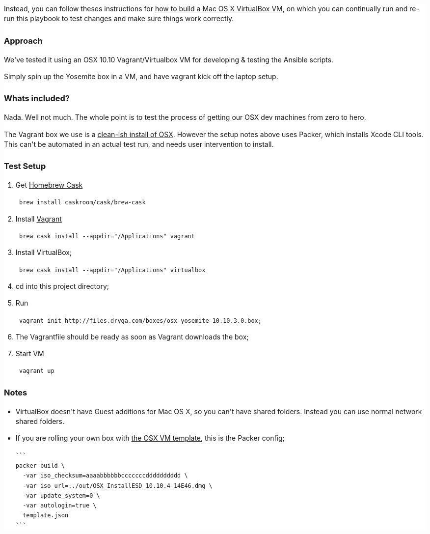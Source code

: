 Instead, you can follow theses instructions for [how to build a Mac OS X VirtualBox VM](https://github.com/geerlingguy/mac-osx-virtualbox-vm), on which you can continually run and re-run this playbook to test changes and make sure things work correctly.

### Approach

We've tested it using an OSX 10.10 Vagrant/Virtualbox VM for developing & testing the Ansible scripts.

Simply spin up the Yosemite box in a VM, and have vagrant kick off the laptop setup.

### Whats included?

Nada. Well not much. The whole point is to test the process of getting our OSX dev machines from zero to hero. 

The Vagrant box we use is a [clean-ish install of OSX](https://github.com/timsutton/osx-vm-templates). However the setup notes above uses Packer, which installs Xcode CLI tools. This can't be automated in an actual test run, and needs user intervention to install.


### Test Setup

1. Get [Homebrew Cask](http://caskroom.io/)
    
        brew install caskroom/cask/brew-cask

1. Install [Vagrant](https://www.vagrantup.com/downloads) 

        brew cask install --appdir="/Applications" vagrant

1. Install VirtualBox;

        brew cask install --appdir="/Applications" virtualbox

1. cd into this project directory;

1. Run 

        vagrant init http://files.dryga.com/boxes/osx-yosemite-10.10.3.0.box;

1. The Vagrantfile should be ready as soon as Vagrant downloads the box;

1. Start VM 

        vagrant up

### Notes

* VirtualBox doesn't have Guest additions for Mac OS X, so you can't have shared folders. Instead you can use normal network shared folders.

* If you are rolling your own box with [the OSX VM template](https://github.com/timsutton/osx-vm-templates), this is the Packer config;

      ```
      packer build \
        -var iso_checksum=aaaabbbbbbcccccccdddddddddd \
        -var iso_url=../out/OSX_InstallESD_10.10.4_14E46.dmg \
        -var update_system=0 \
        -var autologin=true \
        template.json
      ```
